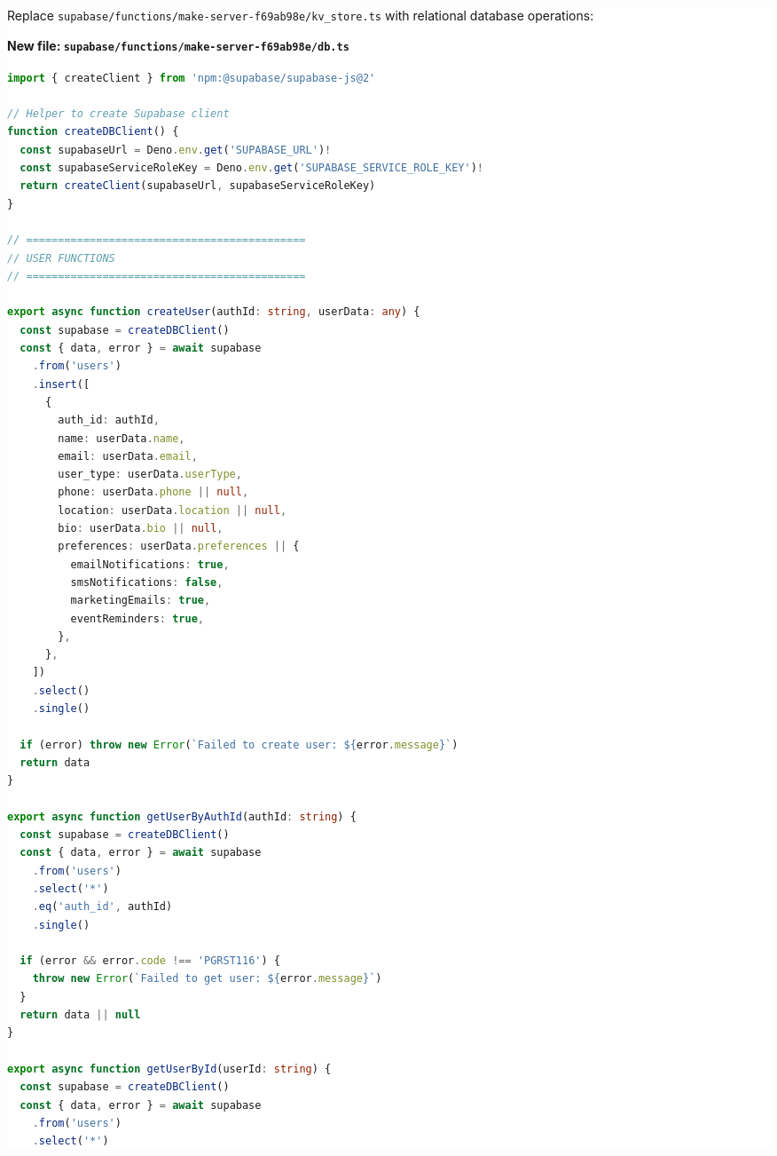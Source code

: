 Replace `supabase/functions/make-server-f69ab98e/kv_store.ts` with relational database operations:

**New file: `supabase/functions/make-server-f69ab98e/db.ts`**

```typescript
import { createClient } from 'npm:@supabase/supabase-js@2'

// Helper to create Supabase client
function createDBClient() {
  const supabaseUrl = Deno.env.get('SUPABASE_URL')!
  const supabaseServiceRoleKey = Deno.env.get('SUPABASE_SERVICE_ROLE_KEY')!
  return createClient(supabaseUrl, supabaseServiceRoleKey)
}

// ============================================
// USER FUNCTIONS
// ============================================

export async function createUser(authId: string, userData: any) {
  const supabase = createDBClient()
  const { data, error } = await supabase
    .from('users')
    .insert([
      {
        auth_id: authId,
        name: userData.name,
        email: userData.email,
        user_type: userData.userType,
        phone: userData.phone || null,
        location: userData.location || null,
        bio: userData.bio || null,
        preferences: userData.preferences || {
          emailNotifications: true,
          smsNotifications: false,
          marketingEmails: true,
          eventReminders: true,
        },
      },
    ])
    .select()
    .single()

  if (error) throw new Error(`Failed to create user: ${error.message}`)
  return data
}

export async function getUserByAuthId(authId: string) {
  const supabase = createDBClient()
  const { data, error } = await supabase
    .from('users')
    .select('*')
    .eq('auth_id', authId)
    .single()

  if (error && error.code !== 'PGRST116') {
    throw new Error(`Failed to get user: ${error.message}`)
  }
  return data || null
}

export async function getUserById(userId: string) {
  const supabase = createDBClient()
  const { data, error } = await supabase
    .from('users')
    .select('*')
```